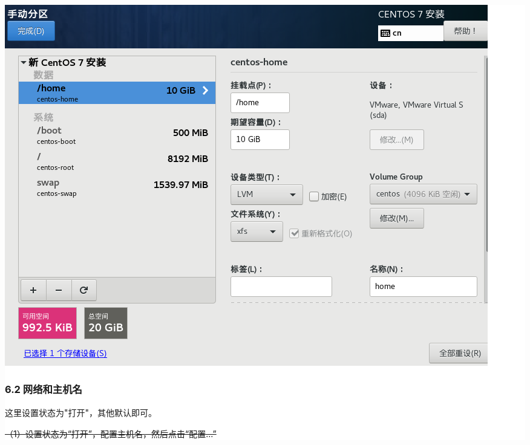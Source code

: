 ![1546866234163](./images/1546866234163.png)









### 6.2 网络和主机名

这里设置状态为"打开"，其他默认即可。

~~（1）设置状态为“打开”，配置主机名，然后点击“配置...”~~
